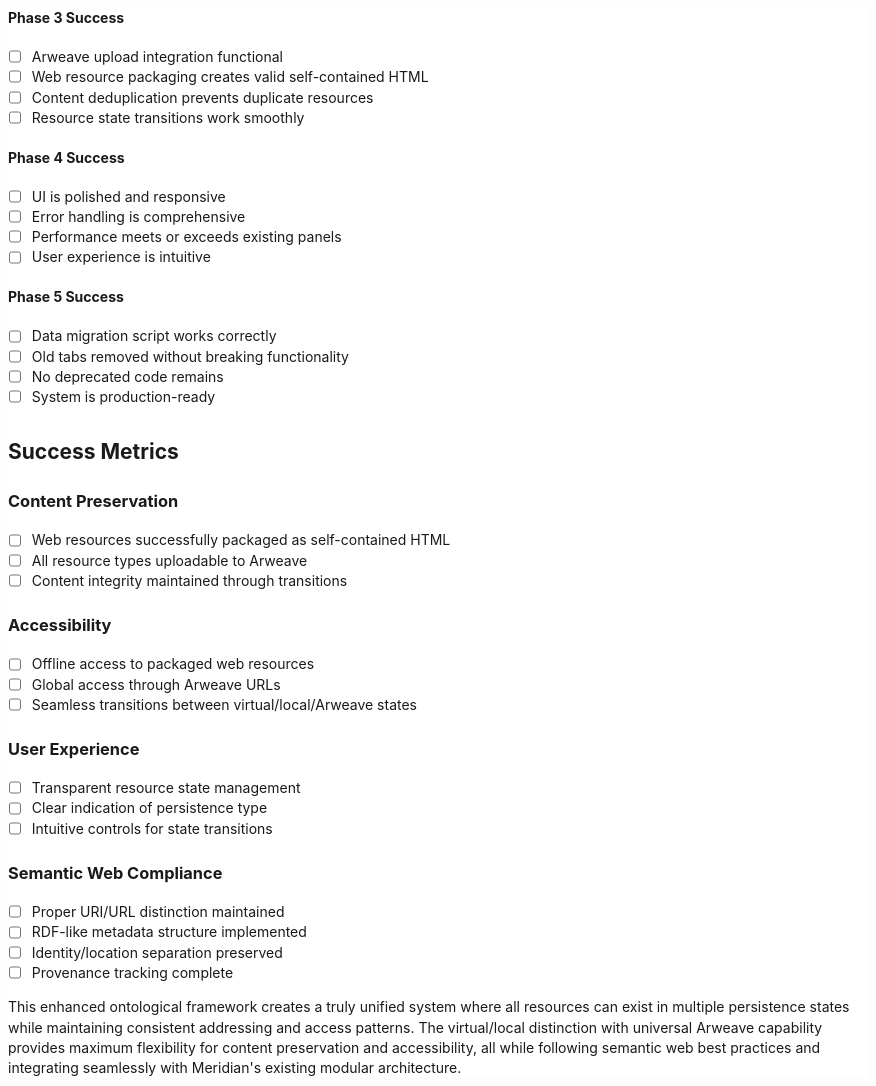 #### Phase 3 Success

- [ ] Arweave upload integration functional
- [ ] Web resource packaging creates valid self-contained HTML
- [ ] Content deduplication prevents duplicate resources
- [ ] Resource state transitions work smoothly

#### Phase 4 Success

- [ ] UI is polished and responsive
- [ ] Error handling is comprehensive
- [ ] Performance meets or exceeds existing panels
- [ ] User experience is intuitive

#### Phase 5 Success

- [ ] Data migration script works correctly
- [ ] Old tabs removed without breaking functionality
- [ ] No deprecated code remains
- [ ] System is production-ready

## Success Metrics

### Content Preservation

- [ ] Web resources successfully packaged as self-contained HTML
- [ ] All resource types uploadable to Arweave
- [ ] Content integrity maintained through transitions

### Accessibility

- [ ] Offline access to packaged web resources
- [ ] Global access through Arweave URLs
- [ ] Seamless transitions between virtual/local/Arweave states

### User Experience

- [ ] Transparent resource state management
- [ ] Clear indication of persistence type
- [ ] Intuitive controls for state transitions

### Semantic Web Compliance

- [ ] Proper URI/URL distinction maintained
- [ ] RDF-like metadata structure implemented
- [ ] Identity/location separation preserved
- [ ] Provenance tracking complete

This enhanced ontological framework creates a truly unified system where all resources can exist in multiple persistence states while maintaining consistent addressing and access patterns. The virtual/local distinction with universal Arweave capability provides maximum flexibility for content preservation and accessibility, all while following semantic web best practices and integrating seamlessly with Meridian's existing modular architecture.
